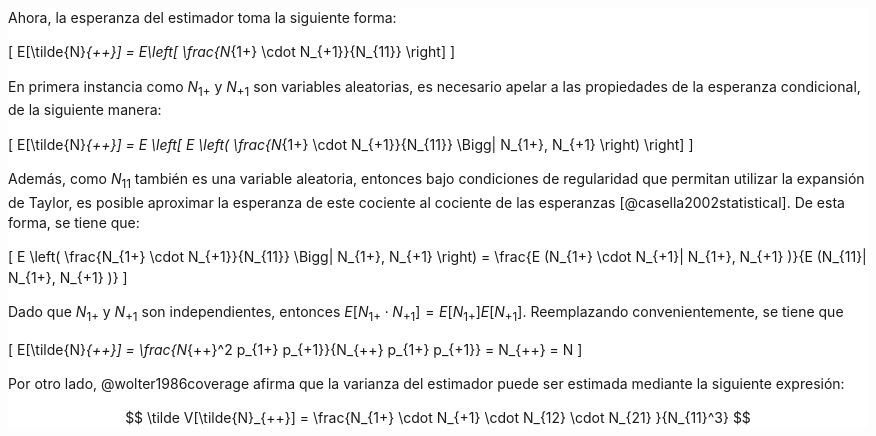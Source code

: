 Ahora, la esperanza del estimador toma la siguiente forma:

\[
E[\tilde{N}_{++}] = E\left[ \frac{N_{1+} \cdot N_{+1}}{N_{11}} \right]
\]

En primera instancia como $N_{1+}$ y $N_{+1}$ son variables aleatorias, es necesario apelar a las propiedades de la esperanza condicional, de la siguiente manera:

\[
E[\tilde{N}_{++}] = E \left[ E \left( \frac{N_{1+} \cdot N_{+1}}{N_{11}} \Bigg| N_{1+}, N_{+1} \right) \right]
\]

Además, como $N_{11}$ también es una variable aleatoria, entonces bajo condiciones de regularidad que permitan utilizar la expansión de Taylor, es posible aproximar la esperanza de este cociente al cociente de las esperanzas [@casella2002statistical]. De esta forma, se tiene que:

\[
E \left( \frac{N_{1+} \cdot N_{+1}}{N_{11}} \Bigg| N_{1+}, N_{+1} \right) =  \frac{E (N_{1+} \cdot N_{+1}| N_{1+}, N_{+1} )}{E (N_{11}| N_{1+}, N_{+1} )} 
\]

Dado que $N_{1+}$ y $N_{+1}$ son independientes, entonces $E[N_{1+} \cdot N_{+1}] = E[N_{1+}] E[N_{+1}]$. Reemplazando convenientemente, se tiene que

\[
E[\tilde{N}_{++}] = \frac{N_{++}^2 p_{1+} p_{+1}}{N_{++} p_{1+} p_{+1}} 
= N_{++} = N
\]

Por otro lado, @wolter1986coverage afirma que la varianza del estimador puede ser estimada mediante la siguiente expresión:

$$
\tilde V[\tilde{N}_{++}] = \frac{N_{1+} \cdot N_{+1} \cdot N_{12} \cdot N_{21}  }{N_{11}^3}
$$

